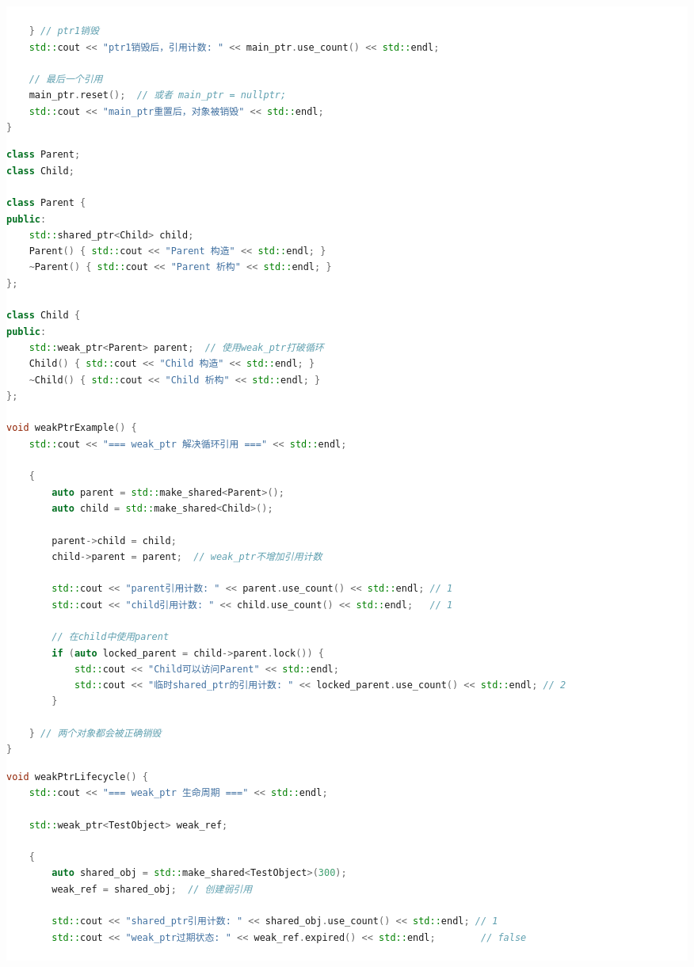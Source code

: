 ```cpp
        
    } // ptr1销毁
    std::cout << "ptr1销毁后，引用计数: " << main_ptr.use_count() << std::endl;
    
    // 最后一个引用
    main_ptr.reset();  // 或者 main_ptr = nullptr;
    std::cout << "main_ptr重置后，对象被销毁" << std::endl;
}
```

```cpp
class Parent;
class Child;

class Parent {
public:
    std::shared_ptr<Child> child;
    Parent() { std::cout << "Parent 构造" << std::endl; }
    ~Parent() { std::cout << "Parent 析构" << std::endl; }
};

class Child {
public:
    std::weak_ptr<Parent> parent;  // 使用weak_ptr打破循环
    Child() { std::cout << "Child 构造" << std::endl; }
    ~Child() { std::cout << "Child 析构" << std::endl; }
};

void weakPtrExample() {
    std::cout << "=== weak_ptr 解决循环引用 ===" << std::endl;
    
    {
        auto parent = std::make_shared<Parent>();
        auto child = std::make_shared<Child>();
        
        parent->child = child;
        child->parent = parent;  // weak_ptr不增加引用计数
        
        std::cout << "parent引用计数: " << parent.use_count() << std::endl; // 1
        std::cout << "child引用计数: " << child.use_count() << std::endl;   // 1
        
        // 在child中使用parent
        if (auto locked_parent = child->parent.lock()) {
            std::cout << "Child可以访问Parent" << std::endl;
            std::cout << "临时shared_ptr的引用计数: " << locked_parent.use_count() << std::endl; // 2
        }
        
    } // 两个对象都会被正确销毁
}
```

```cpp
void weakPtrLifecycle() {
    std::cout << "=== weak_ptr 生命周期 ===" << std::endl;
    
    std::weak_ptr<TestObject> weak_ref;
    
    {
        auto shared_obj = std::make_shared<TestObject>(300);
        weak_ref = shared_obj;  // 创建弱引用
        
        std::cout << "shared_ptr引用计数: " << shared_obj.use_count() << std::endl; // 1
        std::cout << "weak_ptr过期状态: " << weak_ref.expired() << std::endl;        // false
        
```